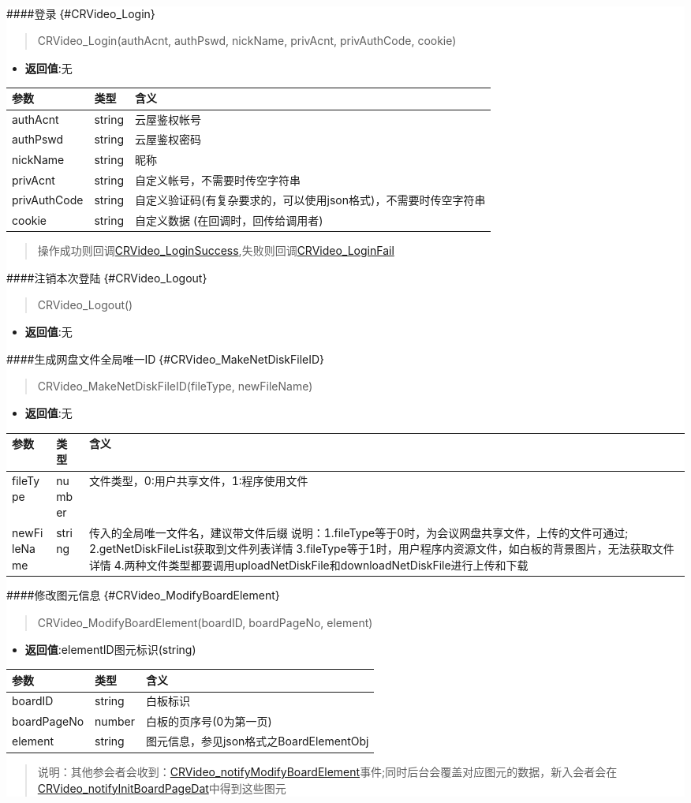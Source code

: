 ####登录 {#CRVideo_Login}

>CRVideo_Login(authAcnt, authPswd, nickName, privAcnt, privAuthCode, cookie)

- **返回值**:无

| 参数    | 类型        | 含义      |
|:-------- |:-----------|:----------|
|authAcnt	|string	|云屋鉴权帐号|
|authPswd	|string|	云屋鉴权密码|
|nickName	|string|	昵称|
|privAcnt	|string|	自定义帐号，不需要时传空字符串|
|privAuthCode|	string|	自定义验证码(有复杂要求的，可以使用json格式)，不需要时传空字符串|
|cookie	|string	|自定义数据 (在回调时，回传给调用者)|

>操作成功则回调[CRVideo_LoginSuccess](callback.md#CRVideo_LoginSuccess),失败则回调[CRVideo_LoginFail](callback.md#CRVideo_LoginFail)

####注销本次登陆 {#CRVideo_Logout}

>CRVideo_Logout()

- **返回值**:无

####生成网盘文件全局唯一ID {#CRVideo_MakeNetDiskFileID}

>CRVideo_MakeNetDiskFileID(fileType, newFileName)

- **返回值**:无

| 参数    | 类型        | 含义      |
|:-------- |:-----------|:----------|
|fileType	 |number |	文件类型，0:用户共享文件，1:程序使用文件 |
|newFileName	 |string |	传入的全局唯一文件名，建议带文件后缀 说明：1.fileType等于0时，为会议网盘共享文件，上传的文件可通过; 2.getNetDiskFileList获取到文件列表详情 3.fileType等于1时，用户程序内资源文件，如白板的背景图片，无法获取文件详情 4.两种文件类型都要调用uploadNetDiskFile和downloadNetDiskFile进行上传和下载|

####修改图元信息 {#CRVideo_ModifyBoardElement}

>CRVideo_ModifyBoardElement(boardID, boardPageNo, element)

- **返回值**:elementID图元标识(string)

| 参数    | 类型        | 含义      |
|:-------- |:-----------|:----------|
|boardID| 	string	| 白板标识| 
| boardPageNo	| number| 	白板的页序号(0为第一页)| 
| element	 |string| 	图元信息，参见json格式之BoardElementObj|

>说明：其他参会者会收到：[CRVideo_notifyModifyBoardElement](callback.md#CRVideo_notifyModifyBoardElement)事件;同时后台会覆盖对应图元的数据，新入会者会在[CRVideo_notifyInitBoardPageDat](callback.md#CRVideo_notifyInitBoardPageDat)中得到这些图元

